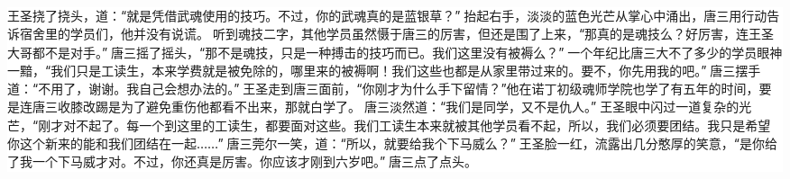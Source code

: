 王圣挠了挠头，道：“就是凭借武魂使用的技巧。不过，你的武魂真的是蓝银草？”
抬起右手，淡淡的蓝色光芒从掌心中涌出，唐三用行动告诉宿舍里的学员们，他并没有说谎。
听到魂技二字，其他学员虽然慑于唐三的厉害，但还是围了上来，“那真的是魂技么？好厉害，连王圣大哥都不是对手。”
唐三摇了摇头，“那不是魂技，只是一种搏击的技巧而已。我们这里没有被褥么？”
一个年纪比唐三大不了多少的学员眼神一黯，“我们只是工读生，本来学费就是被免除的，哪里来的被褥啊！我们这些也都是从家里带过来的。要不，你先用我的吧。”
唐三摆手道：“不用了，谢谢。我自己会想办法的。”
王圣走到唐三面前，“你刚才为什么手下留情？”他在诺丁初级魂师学院也学了有五年的时间，要是连唐三收膝改踢是为了避免重伤他都看不出来，那就白学了。
唐三淡然道：“我们是同学，又不是仇人。”
王圣眼中闪过一道复杂的光芒，“刚才对不起了。每一个到这里的工读生，都要面对这些。我们工读生本来就被其他学员看不起，所以，我们必须要团结。我只是希望你这个新来的能和我们团结在一起……”
唐三莞尔一笑，道：“所以，就要给我个下马威么？”
王圣脸一红，流露出几分憨厚的笑意，“是你给了我一个下马威才对。不过，你还真是厉害。你应该才刚到六岁吧。”
唐三点了点头。

